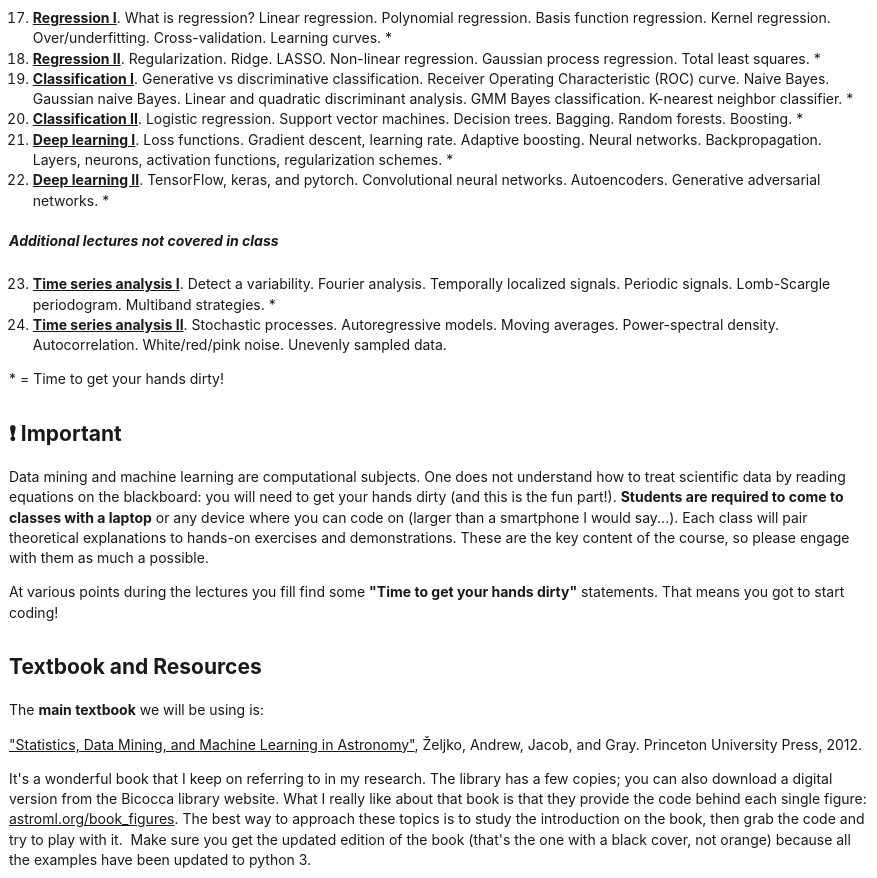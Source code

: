 17. **[Regression I](lectures/L17_regression.ipynb)**. What is regression? Linear regression. Polynomial regression. Basis function regression. Kernel regression. Over/underfitting. Cross-validation. Learning curves. *
18. **[Regression II](lectures/L18_regression.ipynb)**. Regularization. Ridge. LASSO. Non-linear regression. Gaussian process regression. Total least squares. *
19. **[Classification I](lectures/L19_classification.ipynb)**. Generative vs discriminative classification. Receiver Operating Characteristic (ROC) curve. Naive Bayes. Gaussian naive Bayes. Linear and quadratic discriminant analysis. GMM Bayes classification. K-nearest neighbor classifier. *
20. **[Classification II](lectures/L20_classification.ipynb)**. Logistic regression. Support vector machines. Decision trees. Bagging. Random forests. Boosting. *
21. **[Deep learning I](lectures/L21_deeplearning.ipynb)**. Loss functions. Gradient descent, learning rate. Adaptive boosting. Neural networks. Backpropagation. Layers, neurons, activation functions, regularization schemes. *
22. **[Deep learning II](lectures/L22_deeplearning.ipynb)**. TensorFlow, keras, and pytorch. Convolutional neural networks. Autoencoders. Generative adversarial networks. *

##### Additional lectures not covered in class

23. **[Time series analysis I](lectures/extra/L23_timeseries.ipynb)**. Detect a variability. Fourier analysis. Temporally localized signals. Periodic signals.  Lomb-Scargle periodogram. Multiband strategies. *
24. **[Time series analysis II](lectures/extra/L24_timeseries.ipynb)**. Stochastic processes. Autoregressive models. Moving averages. Power-spectral density. Autocorrelation. White/red/pink noise. Unevenly sampled data.

\* = Time to get your hands dirty!

## :exclamation: Important

Data mining and machine learning are computational subjects. One does not understand how to treat scientific data by reading equations on the blackboard: you will need to get your hands dirty (and this is the fun part!). **Students are required to come to classes with a laptop** or any device where you can code on (larger than a smartphone I would say...). Each class will pair theoretical explanations to hands-on exercises and demonstrations. These are the key content of the course, so please engage with them as much a possible. 

At various points during the lectures you fill find some **"Time to get your hands dirty"** statements. That means you got to start coding! 

## Textbook and Resources

The **main textbook** we will be using is:

["Statistics, Data Mining, and Machine Learning in Astronomy"](https://press.princeton.edu/books/hardcover/9780691198309/statistics-data-mining-and-machine-learning-in-astronomy), Željko, Andrew, Jacob, and Gray. Princeton University Press, 2012.

It's a wonderful book that I keep on referring to in my research. The library has a few copies; you can also download a digital version from the Bicocca library website. What I really like about that book is that they provide the code behind each single figure: [astroml.org/book\_figures](https://www.astroml.org/book_figures/). The best way to approach these topics is to study the introduction on the book, then grab the code and try to play with it.  Make sure you get the updated edition of the book (that's the one with a black cover, not orange) because all the examples have been updated to python 3.   

